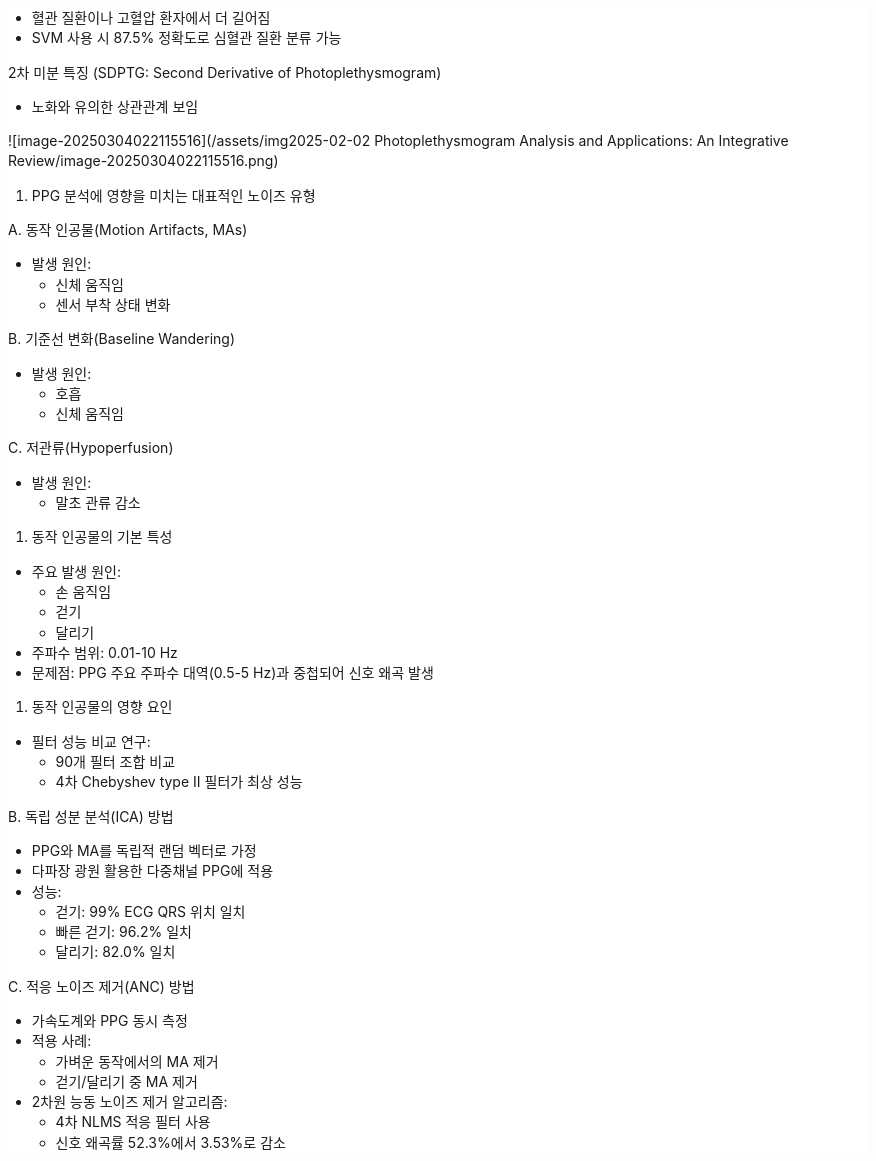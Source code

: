   - 혈관 질환이나 고혈압 환자에서 더 길어짐
  - SVM 사용 시 87.5% 정확도로 심혈관 질환 분류 가능

  2차 미분 특징 (SDPTG: Second Derivative of Photoplethysmogram)

  - 노화와 유의한 상관관계 보임

![image-20250304022115516](/assets/img2025-02-02 Photoplethysmogram Analysis and Applications: An Integrative Review/image-20250304022115516.png)

1. PPG 분석에 영향을 미치는 대표적인 노이즈 유형

A. 동작 인공물(Motion Artifacts, MAs)

- 발생 원인:
  - 신체 움직임
  - 센서 부착 상태 변화

B. 기준선 변화(Baseline Wandering)

- 발생 원인:
  - 호흡
  - 신체 움직임

C. 저관류(Hypoperfusion)

- 발생 원인:
  - 말초 관류 감소

1. 동작 인공물의 기본 특성

- 주요 발생 원인:
  - 손 움직임
  - 걷기
  - 달리기
- 주파수 범위: 0.01-10 Hz
- 문제점: PPG 주요 주파수 대역(0.5-5 Hz)과 중첩되어 신호 왜곡 발생

1. 동작 인공물의 영향 요인

- 필터 성능 비교 연구:
  - 90개 필터 조합 비교
  - 4차 Chebyshev type II 필터가 최상 성능

B. 독립 성분 분석(ICA) 방법

- PPG와 MA를 독립적 랜덤 벡터로 가정
- 다파장 광원 활용한 다중채널 PPG에 적용
- 성능:
  - 걷기: 99% ECG QRS 위치 일치
  - 빠른 걷기: 96.2% 일치
  - 달리기: 82.0% 일치

C. 적응 노이즈 제거(ANC) 방법

- 가속도계와 PPG 동시 측정
- 적용 사례:
  - 가벼운 동작에서의 MA 제거
  - 걷기/달리기 중 MA 제거
- 2차원 능동 노이즈 제거 알고리즘:
  - 4차 NLMS 적응 필터 사용
  - 신호 왜곡률 52.3%에서 3.53%로 감소
